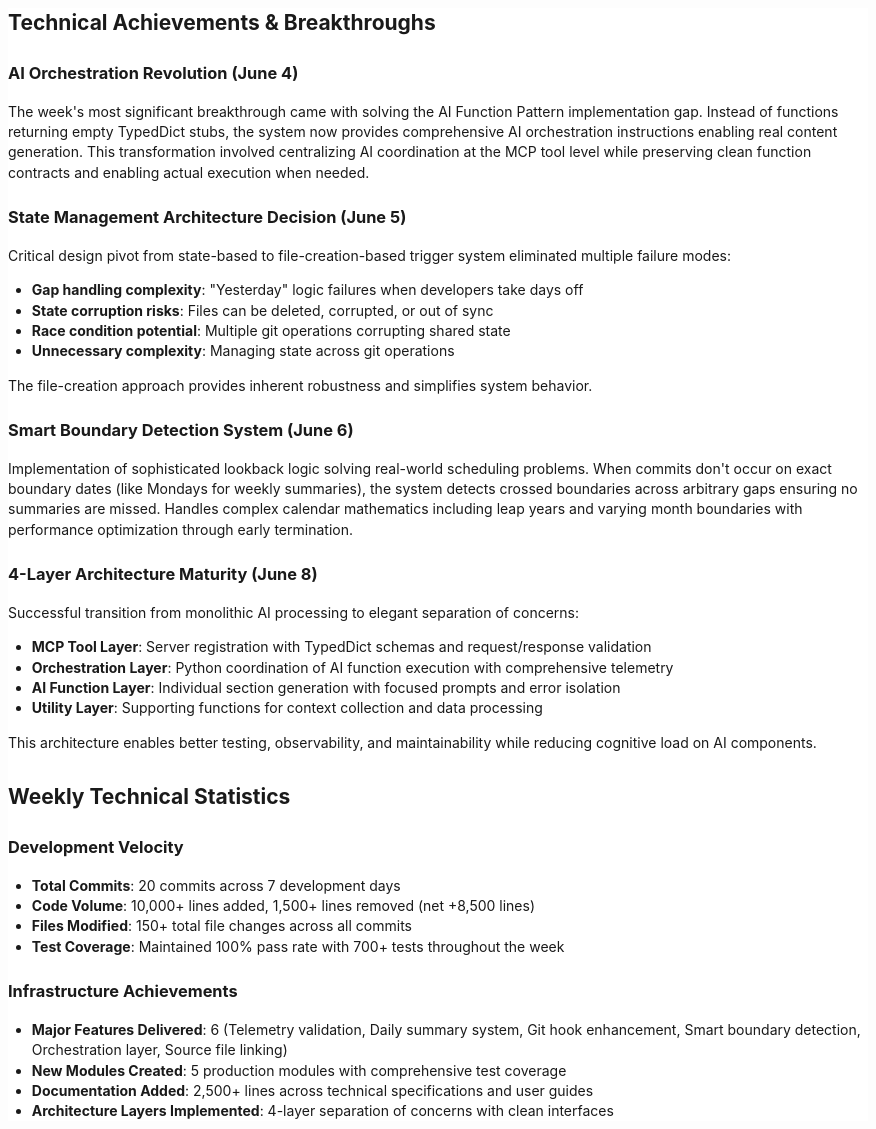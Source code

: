 ## Technical Achievements & Breakthroughs

### **AI Orchestration Revolution (June 4)**
The week's most significant breakthrough came with solving the AI Function Pattern implementation gap. Instead of functions returning empty TypedDict stubs, the system now provides comprehensive AI orchestration instructions enabling real content generation. This transformation involved centralizing AI coordination at the MCP tool level while preserving clean function contracts and enabling actual execution when needed.

### **State Management Architecture Decision (June 5)**
Critical design pivot from state-based to file-creation-based trigger system eliminated multiple failure modes:
- **Gap handling complexity**: "Yesterday" logic failures when developers take days off
- **State corruption risks**: Files can be deleted, corrupted, or out of sync  
- **Race condition potential**: Multiple git operations corrupting shared state
- **Unnecessary complexity**: Managing state across git operations

The file-creation approach provides inherent robustness and simplifies system behavior.

### **Smart Boundary Detection System (June 6)**
Implementation of sophisticated lookback logic solving real-world scheduling problems. When commits don't occur on exact boundary dates (like Mondays for weekly summaries), the system detects crossed boundaries across arbitrary gaps ensuring no summaries are missed. Handles complex calendar mathematics including leap years and varying month boundaries with performance optimization through early termination.

### **4-Layer Architecture Maturity (June 8)**
Successful transition from monolithic AI processing to elegant separation of concerns:
- **MCP Tool Layer**: Server registration with TypedDict schemas and request/response validation
- **Orchestration Layer**: Python coordination of AI function execution with comprehensive telemetry
- **AI Function Layer**: Individual section generation with focused prompts and error isolation
- **Utility Layer**: Supporting functions for context collection and data processing

This architecture enables better testing, observability, and maintainability while reducing cognitive load on AI components.

## Weekly Technical Statistics

### **Development Velocity**
- **Total Commits**: 20 commits across 7 development days
- **Code Volume**: 10,000+ lines added, 1,500+ lines removed (net +8,500 lines)
- **Files Modified**: 150+ total file changes across all commits
- **Test Coverage**: Maintained 100% pass rate with 700+ tests throughout the week

### **Infrastructure Achievements**
- **Major Features Delivered**: 6 (Telemetry validation, Daily summary system, Git hook enhancement, Smart boundary detection, Orchestration layer, Source file linking)
- **New Modules Created**: 5 production modules with comprehensive test coverage
- **Documentation Added**: 2,500+ lines across technical specifications and user guides
- **Architecture Layers Implemented**: 4-layer separation of concerns with clean interfaces
